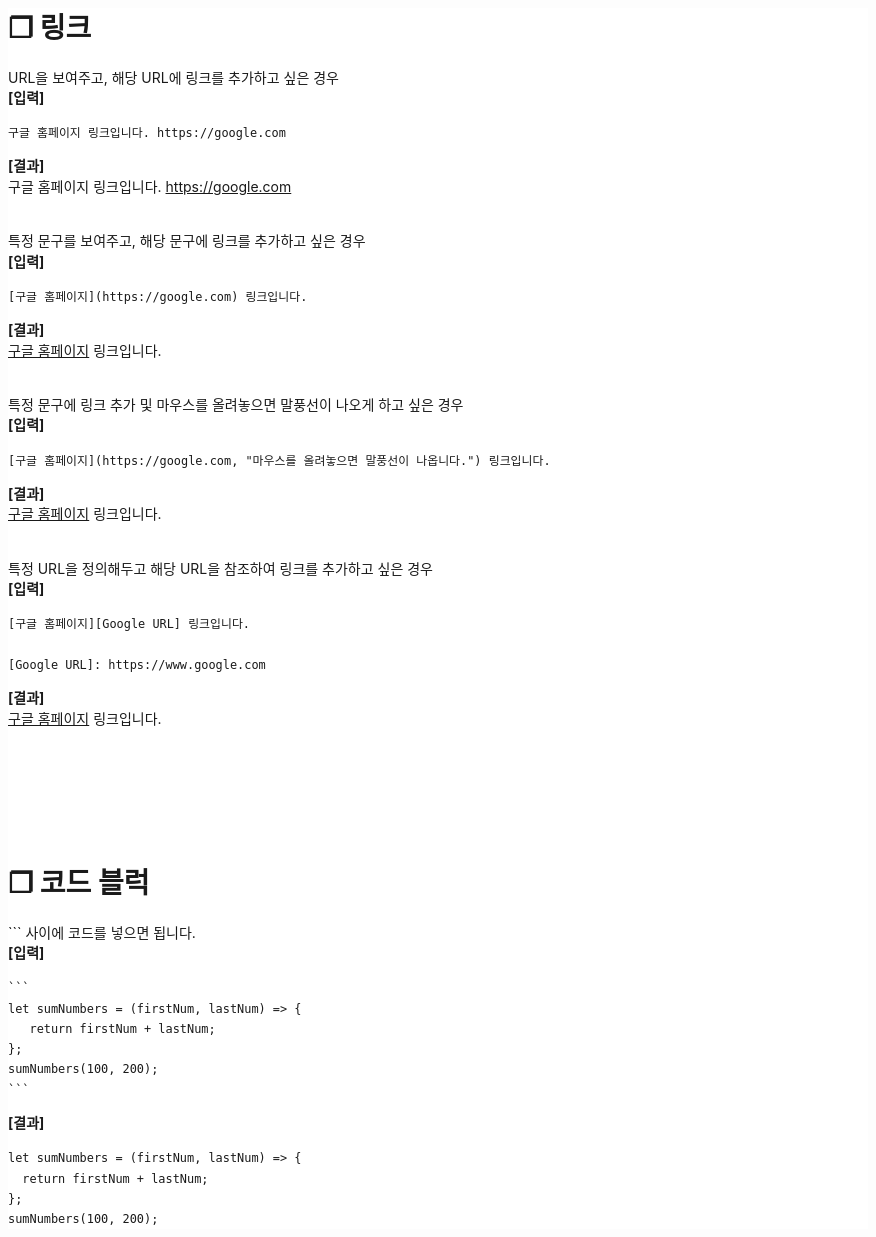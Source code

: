



# **❐ 링크**
URL을 보여주고, 해당 URL에 링크를 추가하고 싶은 경우  
**[입력]**
```
구글 홈페이지 링크입니다. https://google.com
```
**[결과]**  
구글 홈페이지 링크입니다. https://google.com
<br></br>

특정 문구를 보여주고, 해당 문구에 링크를 추가하고 싶은 경우  
**[입력]**
```
[구글 홈페이지](https://google.com) 링크입니다.
```
**[결과]**  
[구글 홈페이지](https://google.com) 링크입니다.
<br></br>

특정 문구에 링크 추가 및 마우스를 올려놓으면 말풍선이 나오게 하고 싶은 경우  
**[입력]**
```
[구글 홈페이지](https://google.com, "마우스를 올려놓으면 말풍선이 나옵니다.") 링크입니다.
```
**[결과]**  
[구글 홈페이지](https://google.com, "마우스를 올려놓으면 말풍선이 나옵니다.") 링크입니다.
<br></br>

특정 URL을 정의해두고 해당 URL을 참조하여 링크를 추가하고 싶은 경우  
**[입력]**
```
[구글 홈페이지][Google URL] 링크입니다.

[Google URL]: https://www.google.com
```
**[결과]**  
[구글 홈페이지][Google URL] 링크입니다.

[Google URL]: https://www.google.com

<br></br>
<br></br>





# **❐ 코드 블럭**  
\`\`\` 사이에 코드를 넣으면 됩니다.  
**[입력]**  
```
```ㅤ
let sumNumbers = (firstNum, lastNum) => {  
   return firstNum + lastNum;  
};  
sumNumbers(100, 200);  
```ㅤ
```
**[결과]**  
```
let sumNumbers = (firstNum, lastNum) => {
  return firstNum + lastNum;
};
sumNumbers(100, 200);
```
